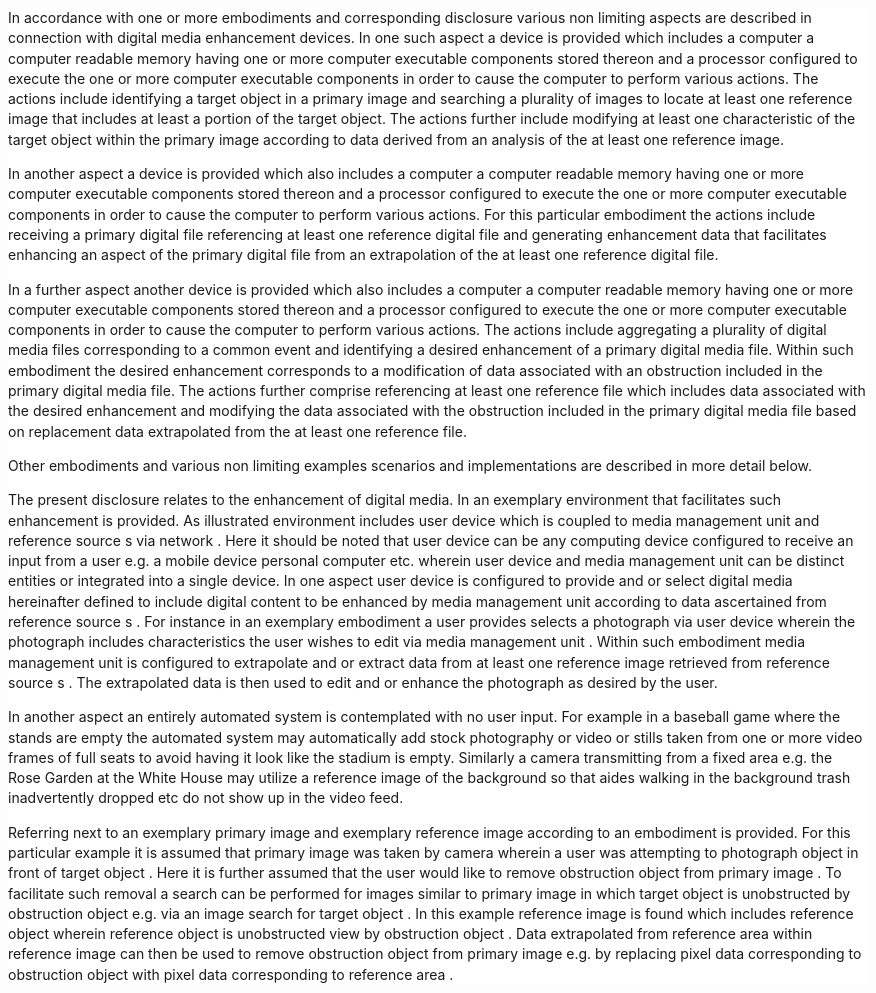 In accordance with one or more embodiments and corresponding disclosure various non limiting aspects are described in connection with digital media enhancement devices. In one such aspect a device is provided which includes a computer a computer readable memory having one or more computer executable components stored thereon and a processor configured to execute the one or more computer executable components in order to cause the computer to perform various actions. The actions include identifying a target object in a primary image and searching a plurality of images to locate at least one reference image that includes at least a portion of the target object. The actions further include modifying at least one characteristic of the target object within the primary image according to data derived from an analysis of the at least one reference image.

In another aspect a device is provided which also includes a computer a computer readable memory having one or more computer executable components stored thereon and a processor configured to execute the one or more computer executable components in order to cause the computer to perform various actions. For this particular embodiment the actions include receiving a primary digital file referencing at least one reference digital file and generating enhancement data that facilitates enhancing an aspect of the primary digital file from an extrapolation of the at least one reference digital file.

In a further aspect another device is provided which also includes a computer a computer readable memory having one or more computer executable components stored thereon and a processor configured to execute the one or more computer executable components in order to cause the computer to perform various actions. The actions include aggregating a plurality of digital media files corresponding to a common event and identifying a desired enhancement of a primary digital media file. Within such embodiment the desired enhancement corresponds to a modification of data associated with an obstruction included in the primary digital media file. The actions further comprise referencing at least one reference file which includes data associated with the desired enhancement and modifying the data associated with the obstruction included in the primary digital media file based on replacement data extrapolated from the at least one reference file.

Other embodiments and various non limiting examples scenarios and implementations are described in more detail below.

The present disclosure relates to the enhancement of digital media. In an exemplary environment that facilitates such enhancement is provided. As illustrated environment includes user device which is coupled to media management unit and reference source s via network . Here it should be noted that user device can be any computing device configured to receive an input from a user e.g. a mobile device personal computer etc. wherein user device and media management unit can be distinct entities or integrated into a single device. In one aspect user device is configured to provide and or select digital media hereinafter defined to include digital content to be enhanced by media management unit according to data ascertained from reference source s . For instance in an exemplary embodiment a user provides selects a photograph via user device wherein the photograph includes characteristics the user wishes to edit via media management unit . Within such embodiment media management unit is configured to extrapolate and or extract data from at least one reference image retrieved from reference source s . The extrapolated data is then used to edit and or enhance the photograph as desired by the user.

In another aspect an entirely automated system is contemplated with no user input. For example in a baseball game where the stands are empty the automated system may automatically add stock photography or video or stills taken from one or more video frames of full seats to avoid having it look like the stadium is empty. Similarly a camera transmitting from a fixed area e.g. the Rose Garden at the White House may utilize a reference image of the background so that aides walking in the background trash inadvertently dropped etc do not show up in the video feed.

Referring next to an exemplary primary image and exemplary reference image according to an embodiment is provided. For this particular example it is assumed that primary image was taken by camera wherein a user was attempting to photograph object in front of target object . Here it is further assumed that the user would like to remove obstruction object from primary image . To facilitate such removal a search can be performed for images similar to primary image in which target object is unobstructed by obstruction object e.g. via an image search for target object . In this example reference image is found which includes reference object wherein reference object is unobstructed view by obstruction object . Data extrapolated from reference area within reference image can then be used to remove obstruction object from primary image e.g. by replacing pixel data corresponding to obstruction object with pixel data corresponding to reference area .
